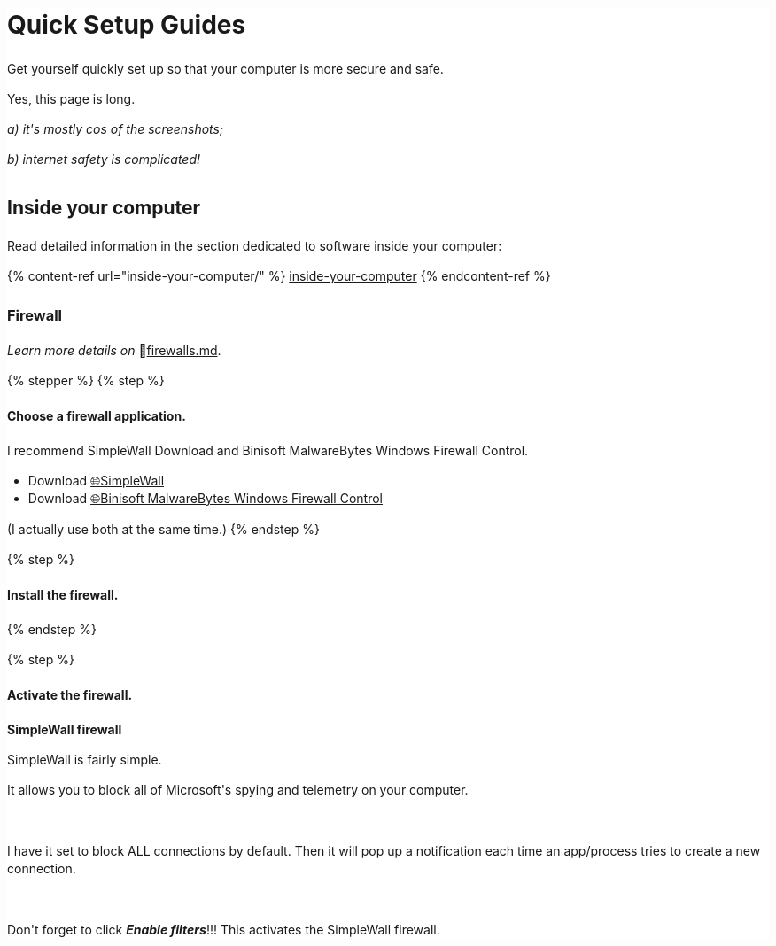 # Quick Setup Guides

Get yourself quickly set up so that your computer is more secure and safe.

Yes, this page is long.

_a) it's mostly cos of the screenshots;_

_b) internet safety is complicated!_

## Inside your computer

Read detailed information in the section dedicated to software inside your computer:

{% content-ref url="inside-your-computer/" %}
[inside-your-computer](inside-your-computer/)
{% endcontent-ref %}

### Firewall

_Learn more details on_ 📄[firewalls.md](inside-your-computer/firewalls.md "mention").

{% stepper %}
{% step %}
#### Choose a firewall application.

I recommend SimpleWall Download and Binisoft MalwareBytes Windows Firewall Control.

* Download [🌐SimpleWall](https://github.com/henrypp/simplewall)
* Download [🌐Binisoft MalwareBytes Windows Firewall Control](https://www.binisoft.org/wfc)

(I actually use both at the same time.)
{% endstep %}

{% step %}
#### Install the firewall.
{% endstep %}

{% step %}
#### Activate the firewall.

**SimpleWall firewall**

SimpleWall is fairly simple.

It allows you to block all of Microsoft's spying and telemetry on your computer.

<figure><img src="../.gitbook/assets/image%20(5).png" alt=""><figcaption></figcaption></figure>

I have it set to block ALL connections by default. Then it will pop up a notification each time an app/process tries to create a new connection.

<figure><img src="../.gitbook/assets/image%20(6).png" alt=""><figcaption></figcaption></figure>

Don't forget to click _**Enable filters**_!!! This activates the SimpleWall firewall.
